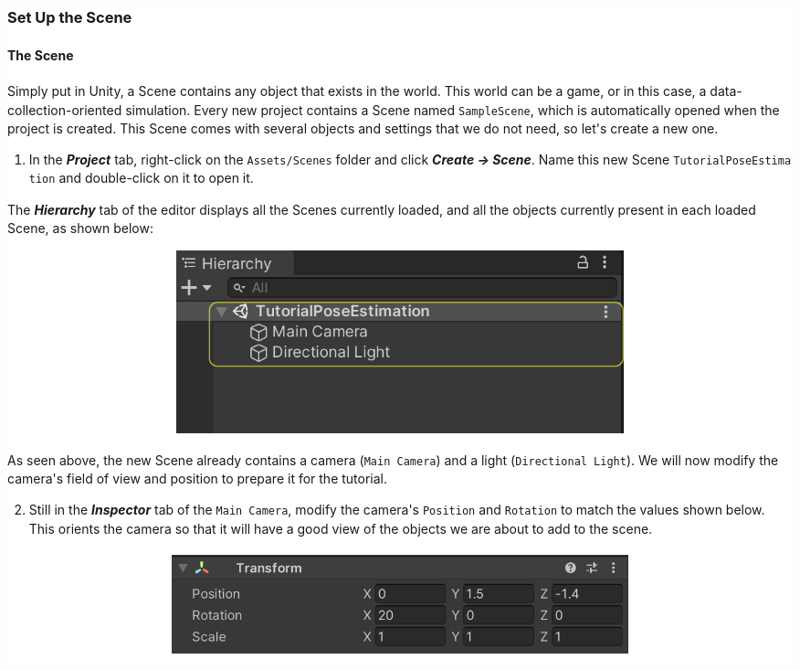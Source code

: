 
### <a name="step-4">Set Up the Scene</a>

#### The Scene
Simply put in Unity, a Scene contains any object that exists in the world. This world can be a game, or in this case, a data-collection-oriented simulation. Every new project contains a Scene named `SampleScene`, which is automatically opened when the project is created. This Scene comes with several objects and settings that we do not need, so let's create a new one.

1. In the _**Project**_ tab, right-click on the `Assets/Scenes` folder and click _**Create -> Scene**_. Name this new Scene `TutorialPoseEstimation` and double-click on it to open it. 

The _**Hierarchy**_ tab of the editor displays all the Scenes currently loaded, and all the objects currently present in each loaded Scene, as shown below:
<p align="center">
<img src="Images/1_hierarchy.png" width=500 height=200/>
</p>

As seen above, the new Scene already contains a camera (`Main Camera`) and a light (`Directional Light`). We will now modify the camera's field of view and position to prepare it for the tutorial.

2. Still in the _**Inspector**_ tab of the `Main Camera`, modify the camera's `Position` and `Rotation` to match the values shown below. This orients the camera so that it will have a good view of the objects we are about to add to the scene.   

<p align="center">
<img src="Images/1_camera_settings.png" height=117 width=500/>
</p>
